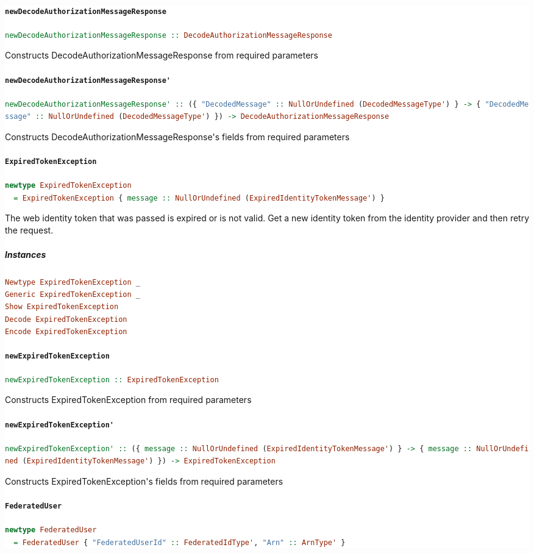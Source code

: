 #### `newDecodeAuthorizationMessageResponse`

``` purescript
newDecodeAuthorizationMessageResponse :: DecodeAuthorizationMessageResponse
```

Constructs DecodeAuthorizationMessageResponse from required parameters

#### `newDecodeAuthorizationMessageResponse'`

``` purescript
newDecodeAuthorizationMessageResponse' :: ({ "DecodedMessage" :: NullOrUndefined (DecodedMessageType') } -> { "DecodedMessage" :: NullOrUndefined (DecodedMessageType') }) -> DecodeAuthorizationMessageResponse
```

Constructs DecodeAuthorizationMessageResponse's fields from required parameters

#### `ExpiredTokenException`

``` purescript
newtype ExpiredTokenException
  = ExpiredTokenException { message :: NullOrUndefined (ExpiredIdentityTokenMessage') }
```

<p>The web identity token that was passed is expired or is not valid. Get a new identity token from the identity provider and then retry the request.</p>

##### Instances
``` purescript
Newtype ExpiredTokenException _
Generic ExpiredTokenException _
Show ExpiredTokenException
Decode ExpiredTokenException
Encode ExpiredTokenException
```

#### `newExpiredTokenException`

``` purescript
newExpiredTokenException :: ExpiredTokenException
```

Constructs ExpiredTokenException from required parameters

#### `newExpiredTokenException'`

``` purescript
newExpiredTokenException' :: ({ message :: NullOrUndefined (ExpiredIdentityTokenMessage') } -> { message :: NullOrUndefined (ExpiredIdentityTokenMessage') }) -> ExpiredTokenException
```

Constructs ExpiredTokenException's fields from required parameters

#### `FederatedUser`

``` purescript
newtype FederatedUser
  = FederatedUser { "FederatedUserId" :: FederatedIdType', "Arn" :: ArnType' }
```
